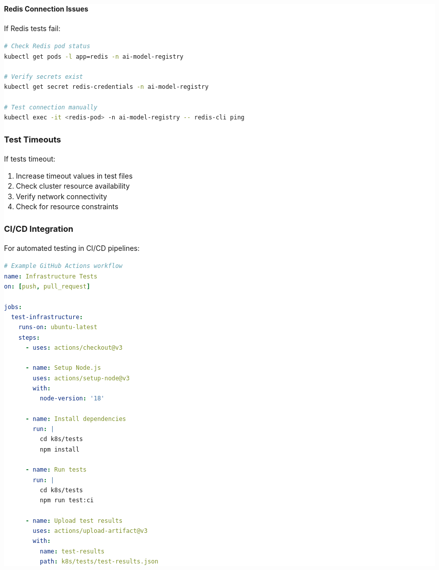 #### Redis Connection Issues
If Redis tests fail:
```bash
# Check Redis pod status
kubectl get pods -l app=redis -n ai-model-registry

# Verify secrets exist
kubectl get secret redis-credentials -n ai-model-registry

# Test connection manually
kubectl exec -it <redis-pod> -n ai-model-registry -- redis-cli ping
```

### Test Timeouts
If tests timeout:
1. Increase timeout values in test files
2. Check cluster resource availability
3. Verify network connectivity
4. Check for resource constraints

### CI/CD Integration
For automated testing in CI/CD pipelines:

```yaml
# Example GitHub Actions workflow
name: Infrastructure Tests
on: [push, pull_request]

jobs:
  test-infrastructure:
    runs-on: ubuntu-latest
    steps:
      - uses: actions/checkout@v3
      
      - name: Setup Node.js
        uses: actions/setup-node@v3
        with:
          node-version: '18'
          
      - name: Install dependencies
        run: |
          cd k8s/tests
          npm install
          
      - name: Run tests
        run: |
          cd k8s/tests
          npm run test:ci
          
      - name: Upload test results
        uses: actions/upload-artifact@v3
        with:
          name: test-results
          path: k8s/tests/test-results.json
```
